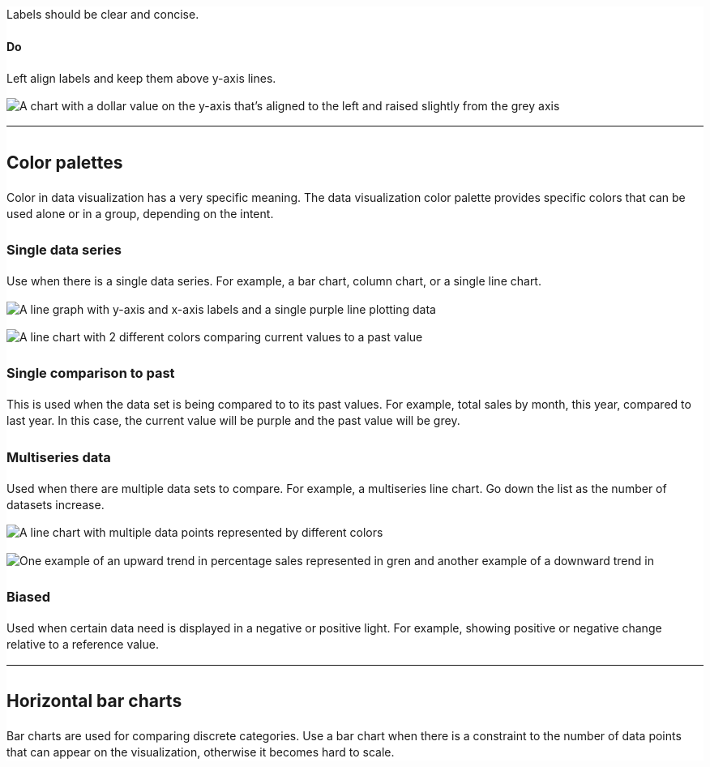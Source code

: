 Labels should be clear and concise.

<DoDont>

#### Do

Left align labels and keep them above y-axis lines.

![A chart with a dollar value on the y-axis that’s aligned to the left and raised slightly from the grey axis](/images/design/data-visualizations/do/left-align-labels-and-keep-them-slightly-above-the-y-axis-lines@2x.png)

</DoDont>

---

## Color palettes

Color in data visualization has a very specific meaning. The data visualization color palette provides specific colors that can be used alone or in a group, depending on the intent.

### Single data series

Use when there is a single data series. For example, a bar chart, column chart, or a single line chart.

![A line graph with y-axis and x-axis labels and a single purple line plotting data](/images/design/data-visualizations/single-data-series@2x.png)

![A line chart with 2 different colors comparing current values to a past value](/images/design/data-visualizations/single-comparison-to-past@2x.png)

### Single comparison to past

This is used when the data set is being compared to to its past values. For example, total sales by month, this year, compared to last year. In this case, the current value will be purple and the past value will be grey.

### Multiseries data

Used when there are multiple data sets to compare. For example, a multiseries line chart. Go down the list as the number of datasets increase.

![A line chart with multiple data points represented by different colors](/images/design/data-visualizations/multiseries-data@2x.png)

![One example of an upward trend in percentage sales represented in gren and another example of a downward trend in](/images/design/data-visualizations/biased-charts@2x.png)

### Biased

Used when certain data need is displayed in a negative or positive light. For example, showing positive or negative change relative to a reference value.

---

## Horizontal bar charts

Bar charts are used for comparing discrete categories. Use a bar chart when there is a constraint to the number of data points that can appear on the visualization, otherwise it becomes hard to scale.
